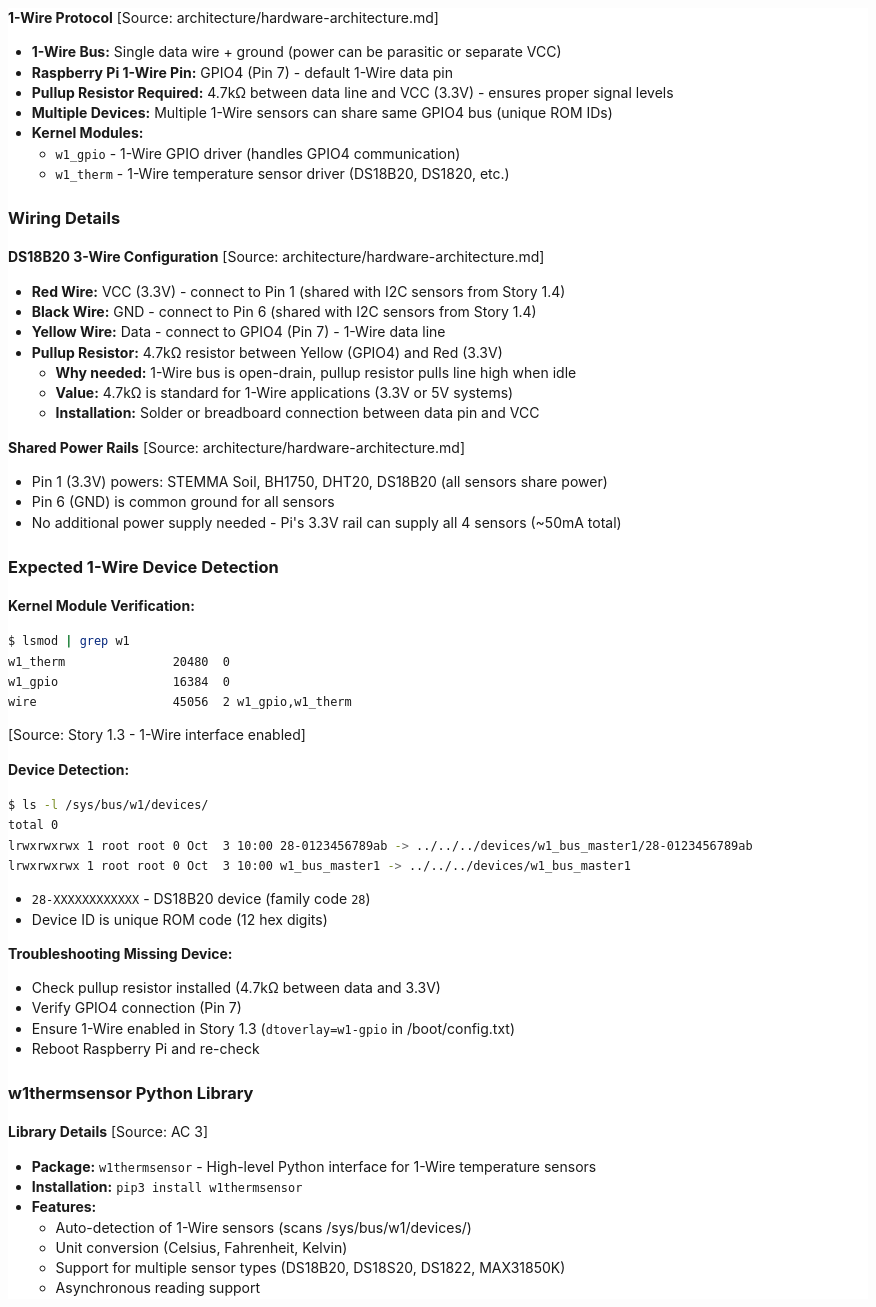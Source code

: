 **1-Wire Protocol** [Source: architecture/hardware-architecture.md]
- **1-Wire Bus:** Single data wire + ground (power can be parasitic or separate VCC)
- **Raspberry Pi 1-Wire Pin:** GPIO4 (Pin 7) - default 1-Wire data pin
- **Pullup Resistor Required:** 4.7kΩ between data line and VCC (3.3V) - ensures proper signal levels
- **Multiple Devices:** Multiple 1-Wire sensors can share same GPIO4 bus (unique ROM IDs)
- **Kernel Modules:**
  - `w1_gpio` - 1-Wire GPIO driver (handles GPIO4 communication)
  - `w1_therm` - 1-Wire temperature sensor driver (DS18B20, DS1820, etc.)

### Wiring Details
**DS18B20 3-Wire Configuration** [Source: architecture/hardware-architecture.md]
- **Red Wire:** VCC (3.3V) - connect to Pin 1 (shared with I2C sensors from Story 1.4)
- **Black Wire:** GND - connect to Pin 6 (shared with I2C sensors from Story 1.4)
- **Yellow Wire:** Data - connect to GPIO4 (Pin 7) - 1-Wire data line
- **Pullup Resistor:** 4.7kΩ resistor between Yellow (GPIO4) and Red (3.3V)
  - **Why needed:** 1-Wire bus is open-drain, pullup resistor pulls line high when idle
  - **Value:** 4.7kΩ is standard for 1-Wire applications (3.3V or 5V systems)
  - **Installation:** Solder or breadboard connection between data pin and VCC

**Shared Power Rails** [Source: architecture/hardware-architecture.md]
- Pin 1 (3.3V) powers: STEMMA Soil, BH1750, DHT20, DS18B20 (all sensors share power)
- Pin 6 (GND) is common ground for all sensors
- No additional power supply needed - Pi's 3.3V rail can supply all 4 sensors (~50mA total)

### Expected 1-Wire Device Detection
**Kernel Module Verification:**
```bash
$ lsmod | grep w1
w1_therm               20480  0
w1_gpio                16384  0
wire                   45056  2 w1_gpio,w1_therm
```
[Source: Story 1.3 - 1-Wire interface enabled]

**Device Detection:**
```bash
$ ls -l /sys/bus/w1/devices/
total 0
lrwxrwxrwx 1 root root 0 Oct  3 10:00 28-0123456789ab -> ../../../devices/w1_bus_master1/28-0123456789ab
lrwxrwxrwx 1 root root 0 Oct  3 10:00 w1_bus_master1 -> ../../../devices/w1_bus_master1
```
- `28-XXXXXXXXXXXX` - DS18B20 device (family code `28`)
- Device ID is unique ROM code (12 hex digits)

**Troubleshooting Missing Device:**
- Check pullup resistor installed (4.7kΩ between data and 3.3V)
- Verify GPIO4 connection (Pin 7)
- Ensure 1-Wire enabled in Story 1.3 (`dtoverlay=w1-gpio` in /boot/config.txt)
- Reboot Raspberry Pi and re-check

### w1thermsensor Python Library
**Library Details** [Source: AC 3]
- **Package:** `w1thermsensor` - High-level Python interface for 1-Wire temperature sensors
- **Installation:** `pip3 install w1thermsensor`
- **Features:**
  - Auto-detection of 1-Wire sensors (scans /sys/bus/w1/devices/)
  - Unit conversion (Celsius, Fahrenheit, Kelvin)
  - Support for multiple sensor types (DS18B20, DS18S20, DS1822, MAX31850K)
  - Asynchronous reading support
